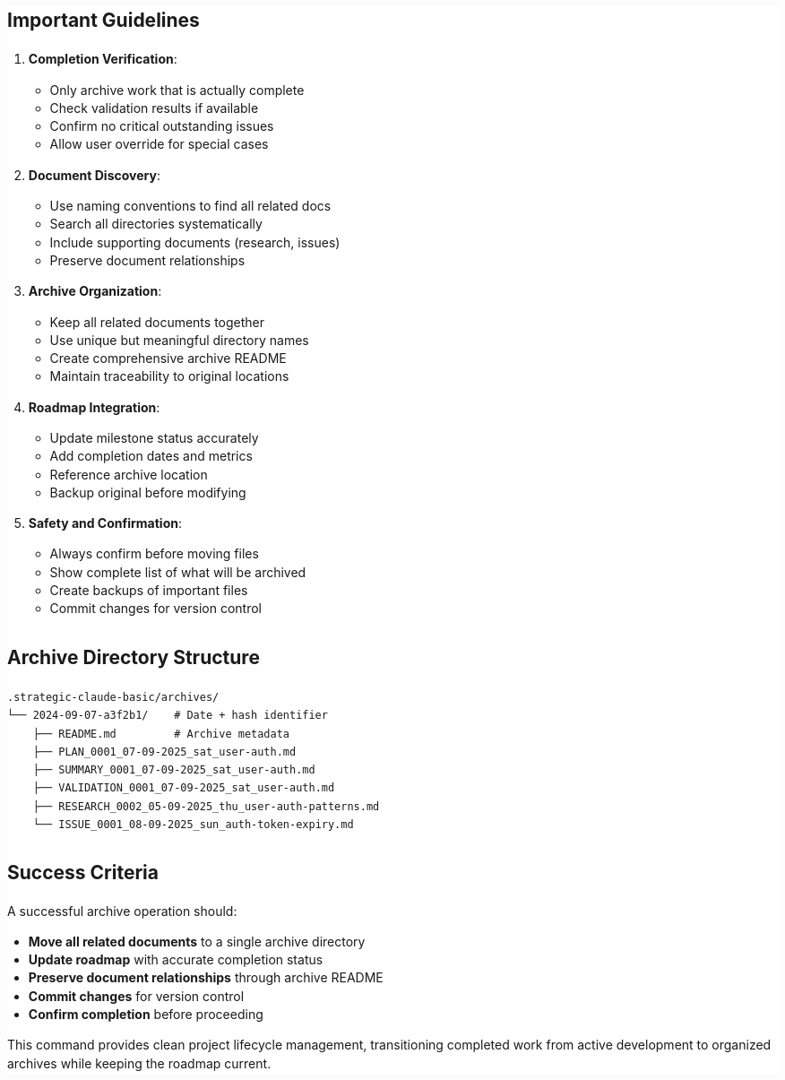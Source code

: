 ## Important Guidelines

1. **Completion Verification**:

   - Only archive work that is actually complete
   - Check validation results if available
   - Confirm no critical outstanding issues
   - Allow user override for special cases

2. **Document Discovery**:

   - Use naming conventions to find all related docs
   - Search all directories systematically
   - Include supporting documents (research, issues)
   - Preserve document relationships

3. **Archive Organization**:

   - Keep all related documents together
   - Use unique but meaningful directory names
   - Create comprehensive archive README
   - Maintain traceability to original locations

4. **Roadmap Integration**:

   - Update milestone status accurately
   - Add completion dates and metrics
   - Reference archive location
   - Backup original before modifying

5. **Safety and Confirmation**:

   - Always confirm before moving files
   - Show complete list of what will be archived
   - Create backups of important files
   - Commit changes for version control

## Archive Directory Structure

```
.strategic-claude-basic/archives/
└── 2024-09-07-a3f2b1/    # Date + hash identifier
    ├── README.md         # Archive metadata
    ├── PLAN_0001_07-09-2025_sat_user-auth.md
    ├── SUMMARY_0001_07-09-2025_sat_user-auth.md
    ├── VALIDATION_0001_07-09-2025_sat_user-auth.md
    ├── RESEARCH_0002_05-09-2025_thu_user-auth-patterns.md
    └── ISSUE_0001_08-09-2025_sun_auth-token-expiry.md
```

## Success Criteria

A successful archive operation should:

- **Move all related documents** to a single archive directory
- **Update roadmap** with accurate completion status
- **Preserve document relationships** through archive README
- **Commit changes** for version control
- **Confirm completion** before proceeding

This command provides clean project lifecycle management, transitioning completed work from active development to organized archives while keeping the roadmap current.
